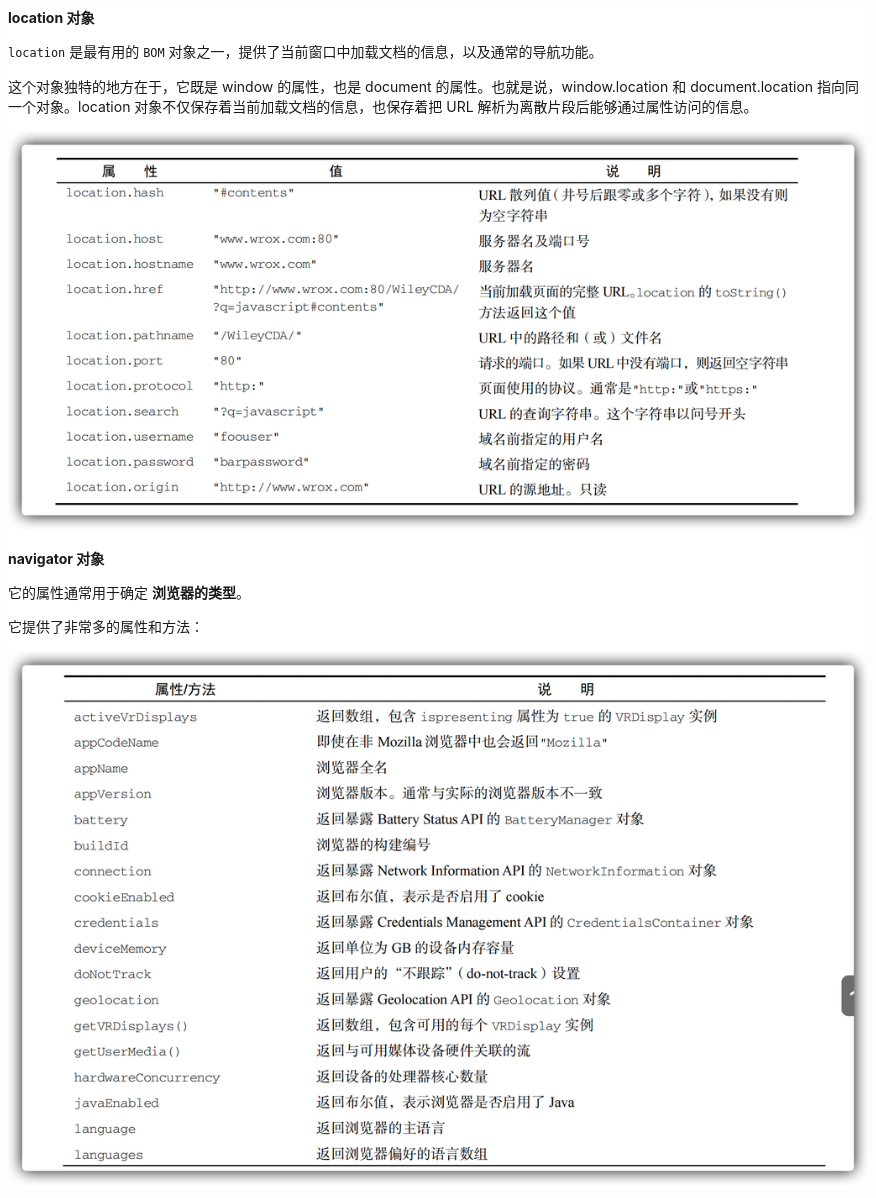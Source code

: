 **location 对象**

`location` 是最有用的 `BOM` 对象之一，提供了当前窗口中加载文档的信息，以及通常的导航功能。

这个对象独特的地方在于，它既是 window 的属性，也是 document 的属性。也就是说，window.location 和 document.location 指向同一个对象。location 对象不仅保存着当前加载文档的信息，也保存着把 URL 解析为离散片段后能够通过属性访问的信息。

<img src="hbs/image-20230719103732756.png" alt="image-20230719103732756"  />

**navigator 对象**

它的属性通常用于确定 **浏览器的类型**。

它提供了非常多的属性和方法：

<img src="hbs/image-20230719104306265.png" alt="image-20230719104306265"  />
